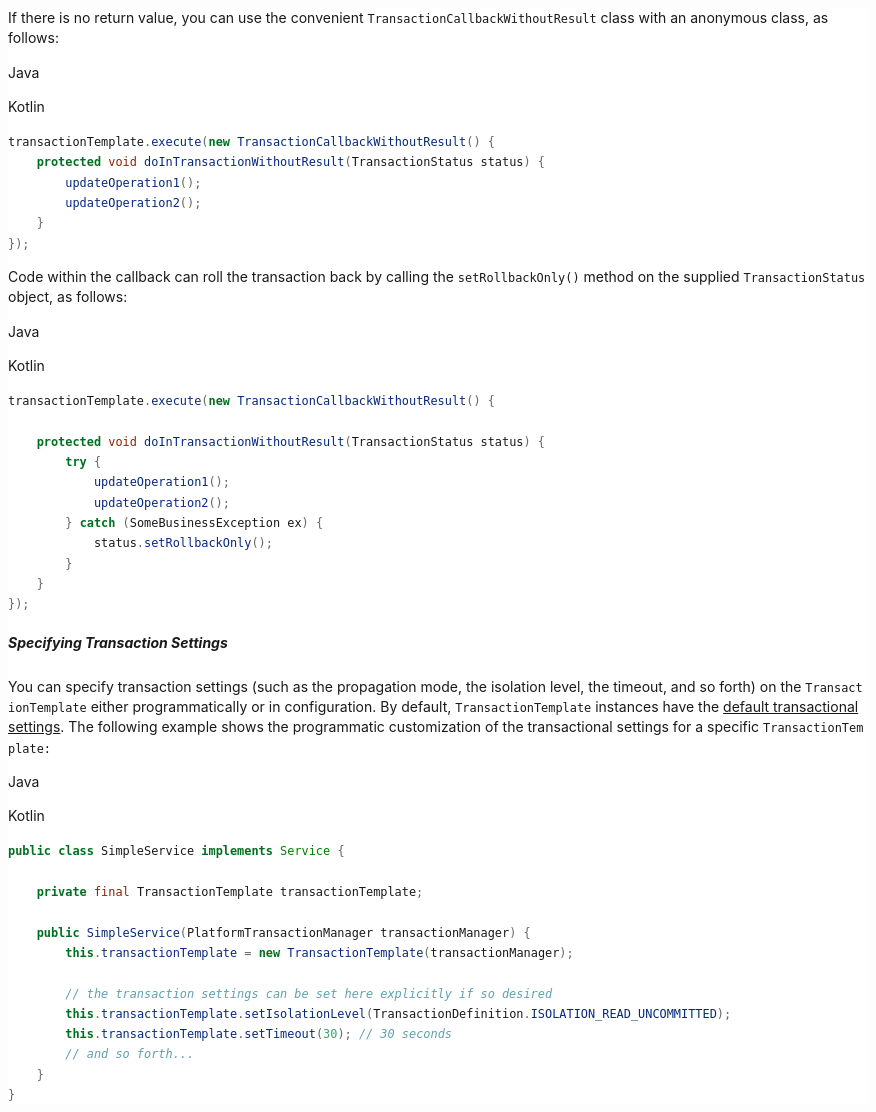 If there is no return value, you can use the convenient `TransactionCallbackWithoutResult` class with an anonymous class, as follows:

Java

Kotlin

```java
transactionTemplate.execute(new TransactionCallbackWithoutResult() {
    protected void doInTransactionWithoutResult(TransactionStatus status) {
        updateOperation1();
        updateOperation2();
    }
});
```

Code within the callback can roll the transaction back by calling the `setRollbackOnly()` method on the supplied `TransactionStatus` object, as follows:

Java

Kotlin

```java
transactionTemplate.execute(new TransactionCallbackWithoutResult() {

    protected void doInTransactionWithoutResult(TransactionStatus status) {
        try {
            updateOperation1();
            updateOperation2();
        } catch (SomeBusinessException ex) {
            status.setRollbackOnly();
        }
    }
});
```

##### Specifying Transaction Settings

You can specify transaction settings (such as the propagation mode, the isolation level, the timeout, and so forth) on the `TransactionTemplate` either programmatically or in configuration. By default, `TransactionTemplate` instances have the [default transactional settings](https://docs.spring.io/spring-framework/docs/current/reference/html/data-access.html#transaction-declarative-txadvice-settings). The following example shows the programmatic customization of the transactional settings for a specific `TransactionTemplate:`

Java

Kotlin

```java
public class SimpleService implements Service {

    private final TransactionTemplate transactionTemplate;

    public SimpleService(PlatformTransactionManager transactionManager) {
        this.transactionTemplate = new TransactionTemplate(transactionManager);

        // the transaction settings can be set here explicitly if so desired
        this.transactionTemplate.setIsolationLevel(TransactionDefinition.ISOLATION_READ_UNCOMMITTED);
        this.transactionTemplate.setTimeout(30); // 30 seconds
        // and so forth...
    }
}
```
